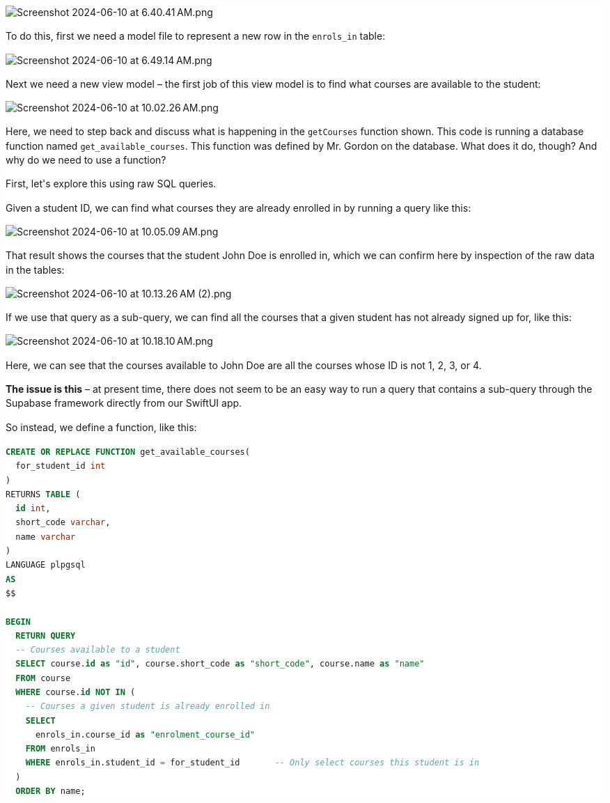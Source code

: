 ![Screenshot 2024-06-10 at 6.40.41 AM.png](/img/user/Media/Screenshot%202024-06-10%20at%206.40.41%E2%80%AFAM.png)

To do this, first we need a model file to represent a new row in the `enrols_in` table:

![Screenshot 2024-06-10 at 6.49.14 AM.png](/img/user/Media/Screenshot%202024-06-10%20at%206.49.14%E2%80%AFAM.png)

Next we need a new view model – the first job of this view model is to find what courses are available to the student:

![Screenshot 2024-06-10 at 10.02.26 AM.png](/img/user/Media/Screenshot%202024-06-10%20at%2010.02.26%E2%80%AFAM.png)

Here, we need to step back and discuss what is happening in the `getCourses` function shown. This code is running a database function named `get_available_courses`. This function was defined by Mr. Gordon on the database. What does it do, though? And why do we need to use a function?

First, let's explore this using raw SQL queries.

Given a student ID, we can find what courses they are already enrolled in by running a query like this:

![Screenshot 2024-06-10 at 10.05.09 AM.png](/img/user/Media/Screenshot%202024-06-10%20at%2010.05.09%E2%80%AFAM.png)

That result shows the courses that the student John Doe is enrolled in, which we can confirm here by inspection of the raw data in the tables:

![Screenshot 2024-06-10 at 10.13.26 AM (2).png](/img/user/Media/Screenshot%202024-06-10%20at%2010.13.26%E2%80%AFAM%20(2).png)

If we use that query as a sub-query, we can find all the courses that a given student has not already signed up for, like this:

![Screenshot 2024-06-10 at 10.18.10 AM.png](/img/user/Media/Screenshot%202024-06-10%20at%2010.18.10%E2%80%AFAM.png)

Here, we can see that the courses available to John Doe are all the courses whose ID is not 1, 2, 3, or 4.

**The issue is this** – at present time, there does not seem to be an easy way to run a query that contains a sub-query through the Supabase framework directly from our SwiftUI app.

So instead, we define a function, like this:

```sql
CREATE OR REPLACE FUNCTION get_available_courses(
  for_student_id int
) 
RETURNS TABLE (
  id int,
  short_code varchar,
  name varchar
)
LANGUAGE plpgsql
AS 
$$

BEGIN
  RETURN QUERY
  -- Courses available to a student
  SELECT course.id as "id", course.short_code as "short_code", course.name as "name"
  FROM course
  WHERE course.id NOT IN (
    -- Courses a given student is already enrolled in
    SELECT
      enrols_in.course_id as "enrolment_course_id"
    FROM enrols_in
    WHERE enrols_in.student_id = for_student_id       -- Only select courses this student is in
  )
  ORDER BY name;

```